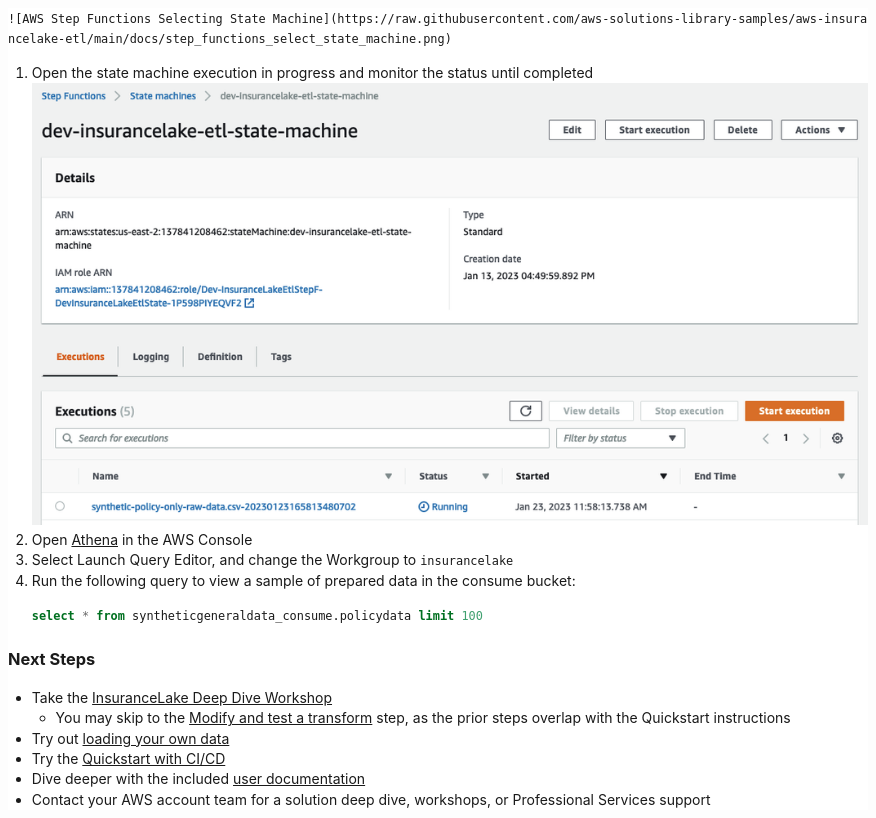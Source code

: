     ![AWS Step Functions Selecting State Machine](https://raw.githubusercontent.com/aws-solutions-library-samples/aws-insurancelake-etl/main/docs/step_functions_select_state_machine.png)
1. Open the state machine execution in progress and monitor the status until completed
    ![AWS Step Functions Selecting Running Execution](https://raw.githubusercontent.com/aws-solutions-library-samples/aws-insurancelake-etl/main/docs/step_functions_select_running_execution.png)
1. Open [Athena](https://console.aws.amazon.com/athena/home) in the AWS Console
1. Select Launch Query Editor, and change the Workgroup to `insurancelake`
1. Run the following query to view a sample of prepared data in the consume bucket:
    ```sql
    select * from syntheticgeneraldata_consume.policydata limit 100
    ```

### Next Steps

* Take the [InsuranceLake Deep Dive Workshop](https://catalog.us-east-1.prod.workshops.aws/workshops/0a85653e-07e9-41a8-960a-2d1bb592331b)
    * You may skip to the [Modify and test a transform](https://catalog.us-east-1.prod.workshops.aws/workshops/0a85653e-07e9-41a8-960a-2d1bb592331b/en-US/modify-a-transform) step, as the prior steps overlap with the Quickstart instructions
* Try out [loading your own data](https://github.com/aws-solutions-library-samples/aws-insurancelake-etl/blob/main/docs/loading_data.md#landing-source-data)
* Try the [Quickstart with CI/CD](#quickstart-with-cicd)
* Dive deeper with the included [user documentation](#contents)
* Contact your AWS account team for a solution deep dive, workshops, or Professional Services support
